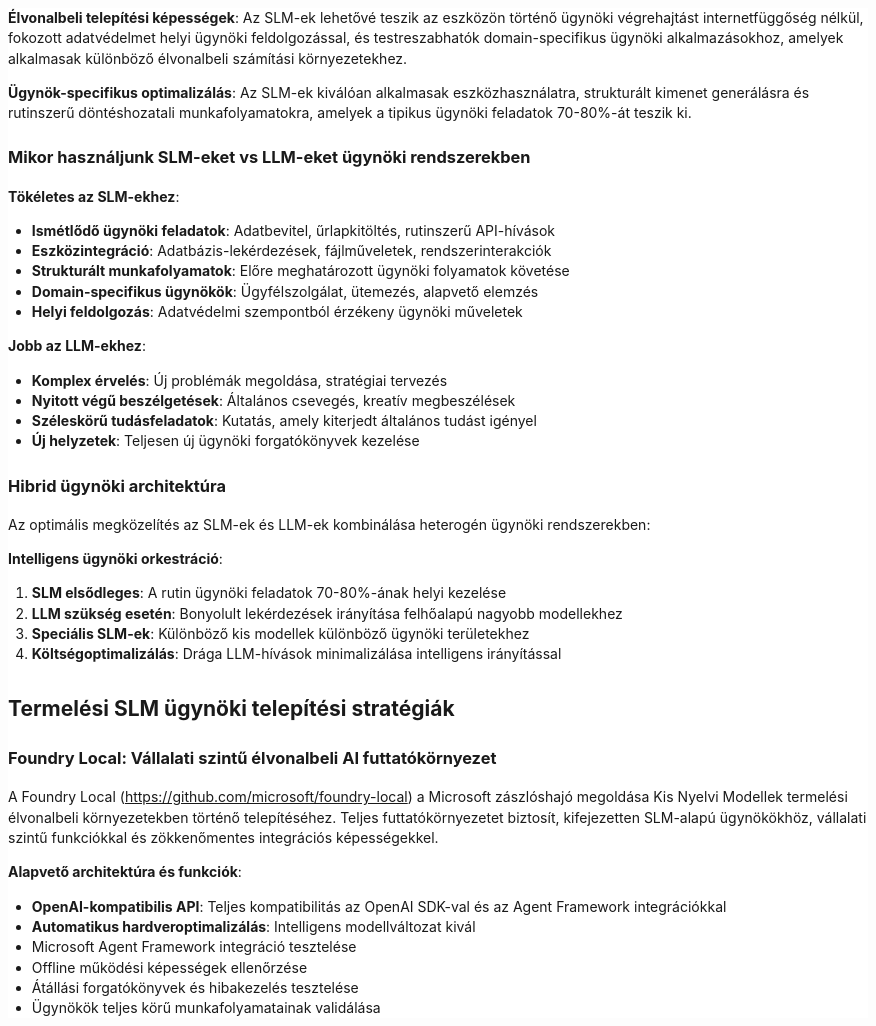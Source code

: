 **Élvonalbeli telepítési képességek**: Az SLM-ek lehetővé teszik az eszközön történő ügynöki végrehajtást internetfüggőség nélkül, fokozott adatvédelmet helyi ügynöki feldolgozással, és testreszabhatók domain-specifikus ügynöki alkalmazásokhoz, amelyek alkalmasak különböző élvonalbeli számítási környezetekhez.

**Ügynök-specifikus optimalizálás**: Az SLM-ek kiválóan alkalmasak eszközhasználatra, strukturált kimenet generálásra és rutinszerű döntéshozatali munkafolyamatokra, amelyek a tipikus ügynöki feladatok 70-80%-át teszik ki.

### Mikor használjunk SLM-eket vs LLM-eket ügynöki rendszerekben

**Tökéletes az SLM-ekhez**:
- **Ismétlődő ügynöki feladatok**: Adatbevitel, űrlapkitöltés, rutinszerű API-hívások
- **Eszközintegráció**: Adatbázis-lekérdezések, fájlműveletek, rendszerinterakciók
- **Strukturált munkafolyamatok**: Előre meghatározott ügynöki folyamatok követése
- **Domain-specifikus ügynökök**: Ügyfélszolgálat, ütemezés, alapvető elemzés
- **Helyi feldolgozás**: Adatvédelmi szempontból érzékeny ügynöki műveletek

**Jobb az LLM-ekhez**:
- **Komplex érvelés**: Új problémák megoldása, stratégiai tervezés
- **Nyitott végű beszélgetések**: Általános csevegés, kreatív megbeszélések
- **Széleskörű tudásfeladatok**: Kutatás, amely kiterjedt általános tudást igényel
- **Új helyzetek**: Teljesen új ügynöki forgatókönyvek kezelése

### Hibrid ügynöki architektúra

Az optimális megközelítés az SLM-ek és LLM-ek kombinálása heterogén ügynöki rendszerekben:

**Intelligens ügynöki orkestráció**:
1. **SLM elsődleges**: A rutin ügynöki feladatok 70-80%-ának helyi kezelése
2. **LLM szükség esetén**: Bonyolult lekérdezések irányítása felhőalapú nagyobb modellekhez
3. **Speciális SLM-ek**: Különböző kis modellek különböző ügynöki területekhez
4. **Költségoptimalizálás**: Drága LLM-hívások minimalizálása intelligens irányítással

## Termelési SLM ügynöki telepítési stratégiák

### Foundry Local: Vállalati szintű élvonalbeli AI futtatókörnyezet

A Foundry Local (https://github.com/microsoft/foundry-local) a Microsoft zászlóshajó megoldása Kis Nyelvi Modellek termelési élvonalbeli környezetekben történő telepítéséhez. Teljes futtatókörnyezetet biztosít, kifejezetten SLM-alapú ügynökökhöz, vállalati szintű funkciókkal és zökkenőmentes integrációs képességekkel.

**Alapvető architektúra és funkciók**:
- **OpenAI-kompatibilis API**: Teljes kompatibilitás az OpenAI SDK-val és az Agent Framework integrációkkal
- **Automatikus hardveroptimalizálás**: Intelligens modellváltozat kivál
- Microsoft Agent Framework integráció tesztelése  
- Offline működési képességek ellenőrzése  
- Átállási forgatókönyvek és hibakezelés tesztelése  
- Ügynökök teljes körű munkafolyamatainak validálása  
